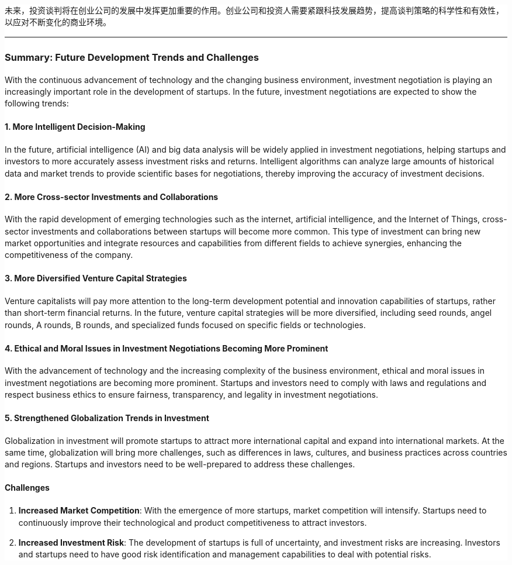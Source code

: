 未来，投资谈判将在创业公司的发展中发挥更加重要的作用。创业公司和投资人需要紧跟科技发展趋势，提高谈判策略的科学性和有效性，以应对不断变化的商业环境。

-------------------

### Summary: Future Development Trends and Challenges

With the continuous advancement of technology and the changing business environment, investment negotiation is playing an increasingly important role in the development of startups. In the future, investment negotiations are expected to show the following trends:

#### 1. More Intelligent Decision-Making

In the future, artificial intelligence (AI) and big data analysis will be widely applied in investment negotiations, helping startups and investors to more accurately assess investment risks and returns. Intelligent algorithms can analyze large amounts of historical data and market trends to provide scientific bases for negotiations, thereby improving the accuracy of investment decisions.

#### 2. More Cross-sector Investments and Collaborations

With the rapid development of emerging technologies such as the internet, artificial intelligence, and the Internet of Things, cross-sector investments and collaborations between startups will become more common. This type of investment can bring new market opportunities and integrate resources and capabilities from different fields to achieve synergies, enhancing the competitiveness of the company.

#### 3. More Diversified Venture Capital Strategies

Venture capitalists will pay more attention to the long-term development potential and innovation capabilities of startups, rather than short-term financial returns. In the future, venture capital strategies will be more diversified, including seed rounds, angel rounds, A rounds, B rounds, and specialized funds focused on specific fields or technologies.

#### 4. Ethical and Moral Issues in Investment Negotiations Becoming More Prominent

With the advancement of technology and the increasing complexity of the business environment, ethical and moral issues in investment negotiations are becoming more prominent. Startups and investors need to comply with laws and regulations and respect business ethics to ensure fairness, transparency, and legality in investment negotiations.

#### 5. Strengthened Globalization Trends in Investment

Globalization in investment will promote startups to attract more international capital and expand into international markets. At the same time, globalization will bring more challenges, such as differences in laws, cultures, and business practices across countries and regions. Startups and investors need to be well-prepared to address these challenges.

#### Challenges

1. **Increased Market Competition**: With the emergence of more startups, market competition will intensify. Startups need to continuously improve their technological and product competitiveness to attract investors.

2. **Increased Investment Risk**: The development of startups is full of uncertainty, and investment risks are increasing. Investors and startups need to have good risk identification and management capabilities to deal with potential risks.
